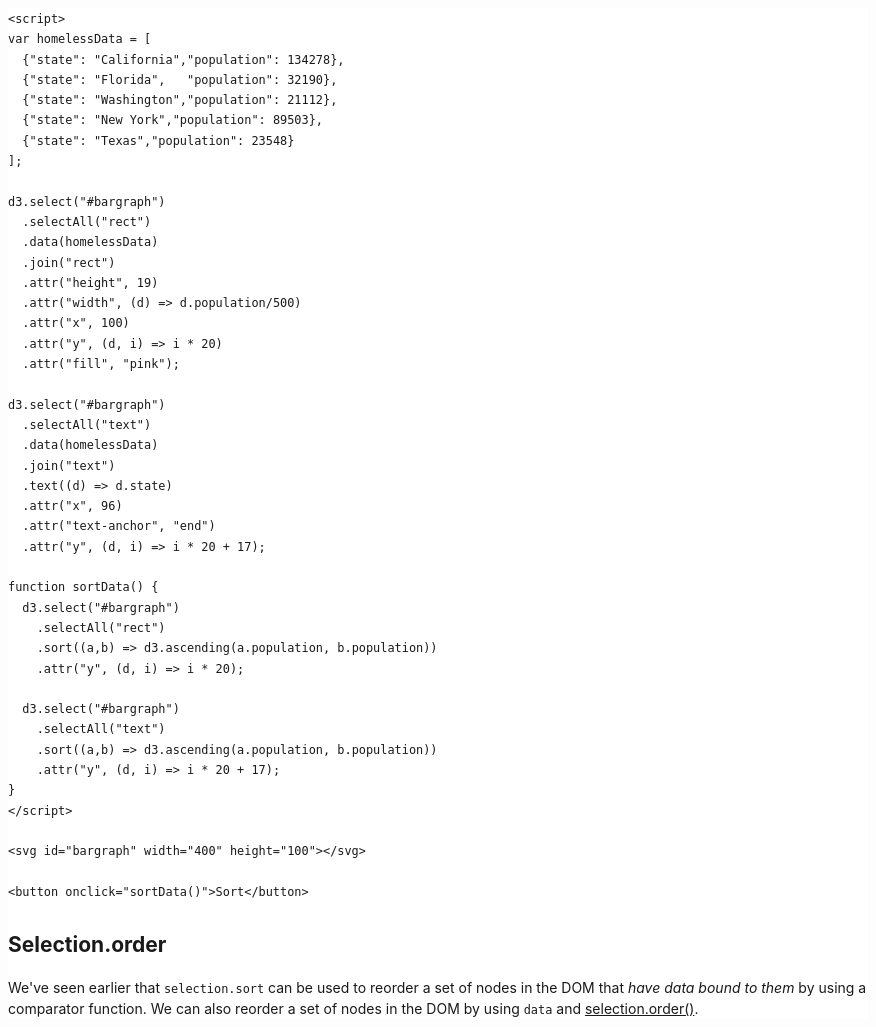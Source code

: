 ```
<script>
var homelessData = [
  {"state": "California","population": 134278},
  {"state": "Florida",   "population": 32190},
  {"state": "Washington","population": 21112},
  {"state": "New York","population": 89503},
  {"state": "Texas","population": 23548}
];

d3.select("#bargraph")
  .selectAll("rect")
  .data(homelessData)
  .join("rect")
  .attr("height", 19)
  .attr("width", (d) => d.population/500)
  .attr("x", 100)
  .attr("y", (d, i) => i * 20)
  .attr("fill", "pink");

d3.select("#bargraph")
  .selectAll("text")
  .data(homelessData)
  .join("text")
  .text((d) => d.state)
  .attr("x", 96)
  .attr("text-anchor", "end")
  .attr("y", (d, i) => i * 20 + 17);

function sortData() {
  d3.select("#bargraph")
    .selectAll("rect")
    .sort((a,b) => d3.ascending(a.population, b.population))
    .attr("y", (d, i) => i * 20);

  d3.select("#bargraph")
    .selectAll("text")
    .sort((a,b) => d3.ascending(a.population, b.population))
    .attr("y", (d, i) => i * 20 + 17);
}
</script>

<svg id="bargraph" width="400" height="100"></svg>

<button onclick="sortData()">Sort</button>
```

## Selection.order

We've seen earlier that `selection.sort` can be used to reorder a set of nodes in the DOM that *have data bound to them* by using a comparator function.  We can also reorder a set of nodes in the DOM by using `data` and [selection.order()](https://github.com/d3/d3-selection/blob/v1.4.0/README.md#selection_order).
